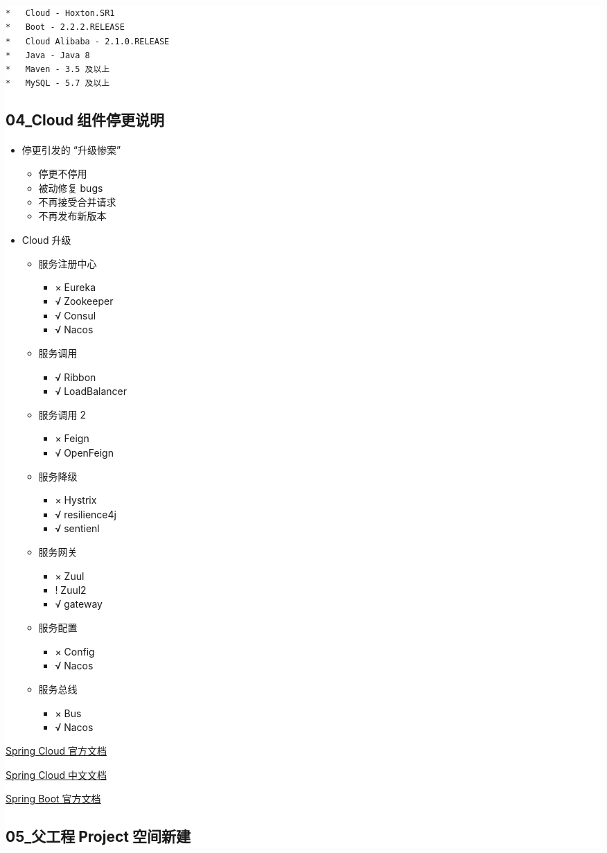     *   Cloud - Hoxton.SR1
    *   Boot - 2.2.2.RELEASE
    *   Cloud Alibaba - 2.1.0.RELEASE
    *   Java - Java 8
    *   Maven - 3.5 及以上
    *   MySQL - 5.7 及以上

04_Cloud 组件停更说明
---------------

*   停更引发的 “升级惨案”
    
    *   停更不停用
    *   被动修复 bugs
    *   不再接受合并请求
    *   不再发布新版本
*   Cloud 升级
    
    *   服务注册中心
        
        *   × Eureka
        *   √ Zookeeper
        *   √ Consul
        *   √ Nacos
    *   服务调用
        
        *   √ Ribbon
        *   √ LoadBalancer
    *   服务调用 2
        
        *   × Feign
        *   √ OpenFeign
    *   服务降级
        
        *   × Hystrix
        *   √ resilience4j
        *   √ sentienl
    *   服务网关
        
        *   × Zuul
        *   ! Zuul2
        *   √ gateway
    *   服务配置
        
        *   × Config
        *   √ Nacos
    *   服务总线
        
        *   × Bus
        *   √ Nacos

[Spring Cloud 官方文档](https://cloud.spring.io/spring-cloud-static/Hoxton.SR1/reference/htmlsingle/)

[Spring Cloud 中文文档](https://www.bookstack.cn/read/spring-cloud-docs/docs-index.md)

[Spring Boot 官方文档](https://docs.spring.io/spring-boot/docs/2.2.2.RELEASE/reference/htmlsingle/)

05_父工程 Project 空间新建
-------------------

